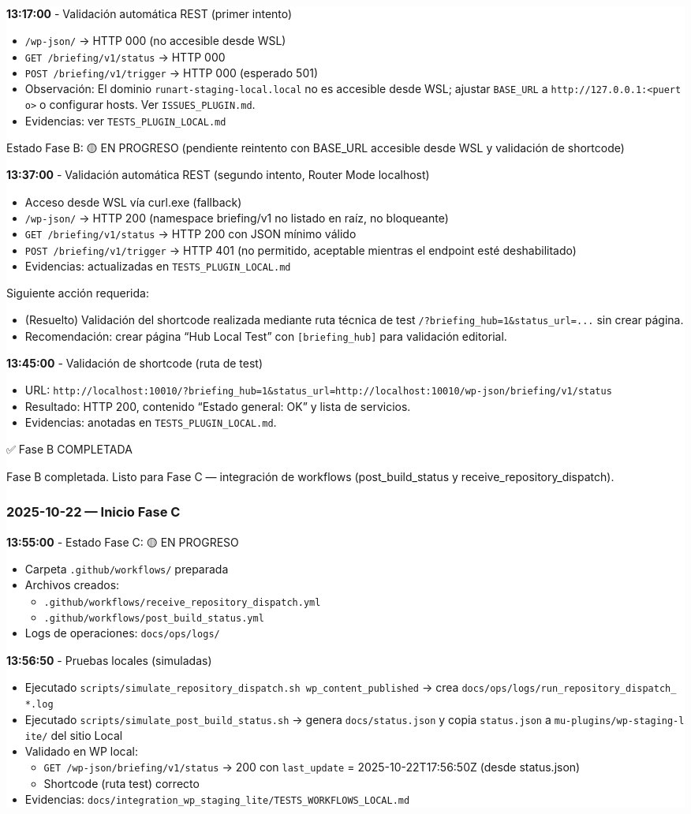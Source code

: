 **13:17:00** - Validación automática REST (primer intento)
- `/wp-json/` → HTTP 000 (no accesible desde WSL)
- `GET /briefing/v1/status` → HTTP 000
- `POST /briefing/v1/trigger` → HTTP 000 (esperado 501)
- Observación: El dominio `runart-staging-local.local` no es accesible desde WSL; ajustar `BASE_URL` a `http://127.0.0.1:<puerto>` o configurar hosts. Ver `ISSUES_PLUGIN.md`.
- Evidencias: ver `TESTS_PLUGIN_LOCAL.md`

Estado Fase B: 🟡 EN PROGRESO (pendiente reintento con BASE_URL accesible desde WSL y validación de shortcode)

**13:37:00** - Validación automática REST (segundo intento, Router Mode localhost)
- Acceso desde WSL vía curl.exe (fallback)
- `/wp-json/` → HTTP 200 (namespace briefing/v1 no listado en raíz, no bloqueante)
- `GET /briefing/v1/status` → HTTP 200 con JSON mínimo válido
- `POST /briefing/v1/trigger` → HTTP 401 (no permitido, aceptable mientras el endpoint esté deshabilitado)
- Evidencias: actualizadas en `TESTS_PLUGIN_LOCAL.md`

Siguiente acción requerida:
 - (Resuelto) Validación del shortcode realizada mediante ruta técnica de test `/?briefing_hub=1&status_url=...` sin crear página.
 - Recomendación: crear página “Hub Local Test” con `[briefing_hub]` para validación editorial.

**13:45:00** - Validación de shortcode (ruta de test)
- URL: `http://localhost:10010/?briefing_hub=1&status_url=http://localhost:10010/wp-json/briefing/v1/status`
- Resultado: HTTP 200, contenido “Estado general: OK” y lista de servicios.
- Evidencias: anotadas en `TESTS_PLUGIN_LOCAL.md`.

✅ Fase B COMPLETADA

Fase B completada. Listo para Fase C — integración de workflows (post_build_status y receive_repository_dispatch).

### 2025-10-22 — Inicio Fase C

**13:55:00** - Estado Fase C: 🟡 EN PROGRESO
- Carpeta `.github/workflows/` preparada
- Archivos creados:
  - `.github/workflows/receive_repository_dispatch.yml`
  - `.github/workflows/post_build_status.yml`
- Logs de operaciones: `docs/ops/logs/`

**13:56:50** - Pruebas locales (simuladas)
- Ejecutado `scripts/simulate_repository_dispatch.sh wp_content_published` → crea `docs/ops/logs/run_repository_dispatch_*.log`
- Ejecutado `scripts/simulate_post_build_status.sh` → genera `docs/status.json` y copia `status.json` a `mu-plugins/wp-staging-lite/` del sitio Local
- Validado en WP local:
  - `GET /wp-json/briefing/v1/status` → 200 con `last_update` = 2025-10-22T17:56:50Z (desde status.json)
  - Shortcode (ruta test) correcto
- Evidencias: `docs/integration_wp_staging_lite/TESTS_WORKFLOWS_LOCAL.md`

